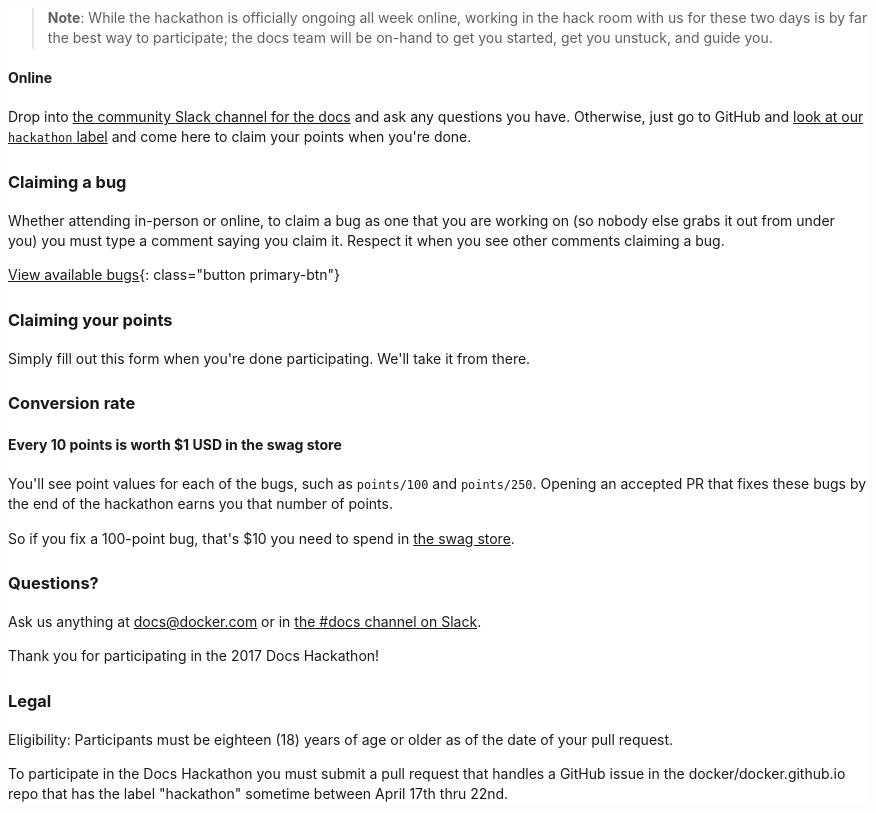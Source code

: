 > **Note**: While the hackathon is officially ongoing all week online, working in
  the hack room with us for these two days is
  by far the best way to participate; the docs team will be on-hand to get you
  started, get you unstuck, and guide you.

#### Online

Drop into [the community Slack channel for the docs](https://dockercommunity.slack.com/messages/C2V58TASE) and ask any questions
you have. Otherwise, just go to GitHub and [look at our `hackathon` label](https://github.com/docker/docker.github.io/milestone/9)
and come here to claim your points when you're done.

### Claiming a bug

Whether attending in-person or online, to claim a bug as one that you are
working on (so nobody else grabs it out from under you) you must type a comment
saying you claim it. Respect it when you see other comments claiming a bug.

[View available bugs](https://github.com/docker/docker.github.io/milestone/9){: class="button primary-btn"}

### Claiming your points

Simply fill out this form when you're done participating. We'll take it from
there.

<iframe src="https://docs.google.com/forms/d/e/1FAIpQLSe-vXsZX_u8EoPanCGnBd5eudnaHdJ4dqTumOurt2smCC9gTg/viewform?embedded=true" width="760" height="500" frameborder="0" marginheight="0" marginwidth="0">Loading...</iframe>

### Conversion rate

#### Every 10 points is worth $1 USD in the swag store

You'll see point values for each of the bugs, such as `points/100` and `points/250`. Opening an accepted PR that
fixes these bugs by the end of the hackathon earns you that number of points.

So if you fix a 100-point bug, that's $10 you need to spend in [the swag store](http://www.cafepress.com/dockerdocshackathon).

### Questions?

Ask us anything at docs@docker.com or in [the #docs channel on Slack](https://dockercommunity.slack.com/messages/C2V58TASE).

Thank you for participating in the 2017 Docs Hackathon!

### Legal

Eligibility: Participants must be eighteen (18) years of age or older as of the date of your pull request.

To participate in the Docs Hackathon you must submit a pull request that handles a GitHub issue in the docker/docker.github.io repo that has the label "hackathon" sometime between April 17th thru 22nd.
